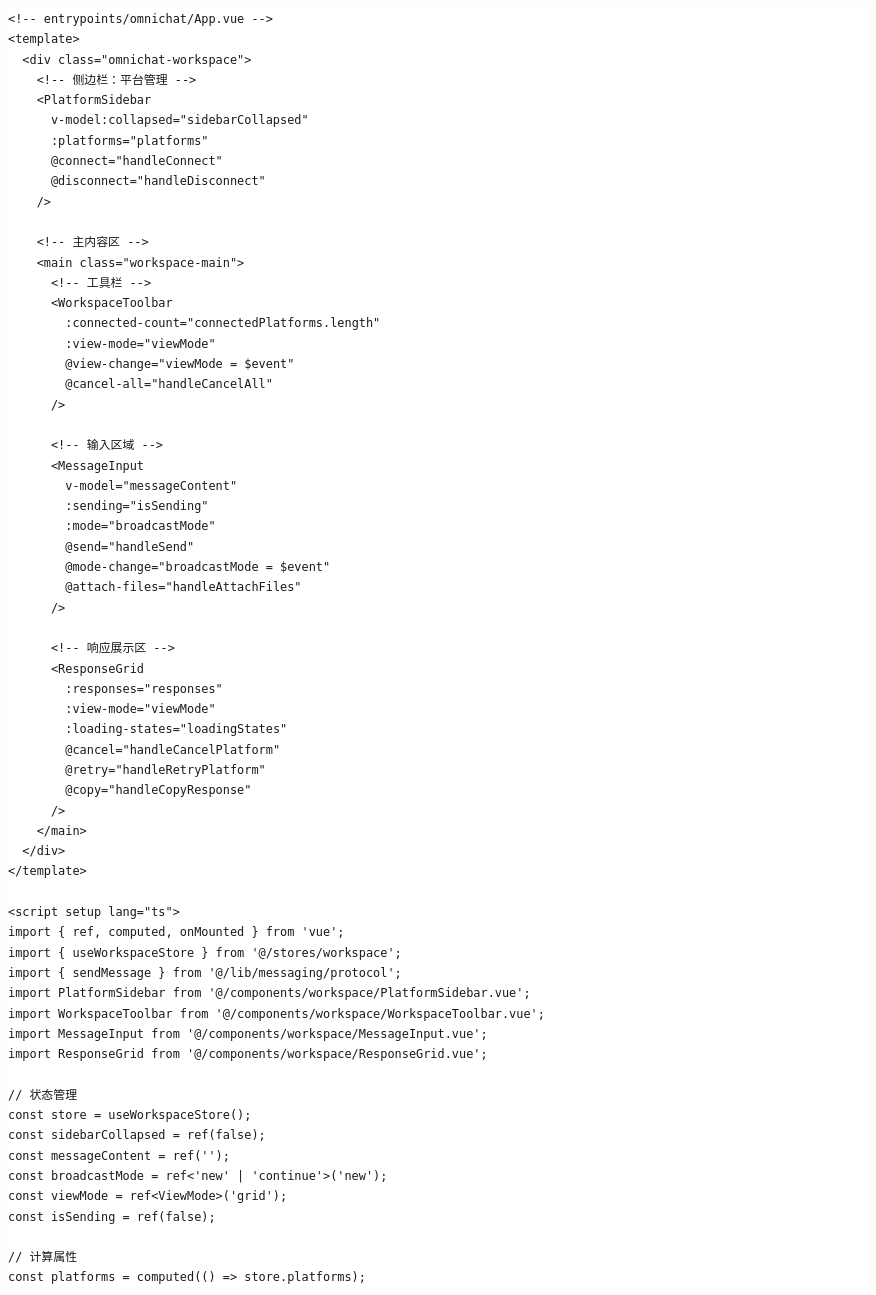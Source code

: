 ```vue
<!-- entrypoints/omnichat/App.vue -->
<template>
  <div class="omnichat-workspace">
    <!-- 侧边栏：平台管理 -->
    <PlatformSidebar
      v-model:collapsed="sidebarCollapsed"
      :platforms="platforms"
      @connect="handleConnect"
      @disconnect="handleDisconnect"
    />

    <!-- 主内容区 -->
    <main class="workspace-main">
      <!-- 工具栏 -->
      <WorkspaceToolbar
        :connected-count="connectedPlatforms.length"
        :view-mode="viewMode"
        @view-change="viewMode = $event"
        @cancel-all="handleCancelAll"
      />

      <!-- 输入区域 -->
      <MessageInput
        v-model="messageContent"
        :sending="isSending"
        :mode="broadcastMode"
        @send="handleSend"
        @mode-change="broadcastMode = $event"
        @attach-files="handleAttachFiles"
      />

      <!-- 响应展示区 -->
      <ResponseGrid
        :responses="responses"
        :view-mode="viewMode"
        :loading-states="loadingStates"
        @cancel="handleCancelPlatform"
        @retry="handleRetryPlatform"
        @copy="handleCopyResponse"
      />
    </main>
  </div>
</template>

<script setup lang="ts">
import { ref, computed, onMounted } from 'vue';
import { useWorkspaceStore } from '@/stores/workspace';
import { sendMessage } from '@/lib/messaging/protocol';
import PlatformSidebar from '@/components/workspace/PlatformSidebar.vue';
import WorkspaceToolbar from '@/components/workspace/WorkspaceToolbar.vue';
import MessageInput from '@/components/workspace/MessageInput.vue';
import ResponseGrid from '@/components/workspace/ResponseGrid.vue';

// 状态管理
const store = useWorkspaceStore();
const sidebarCollapsed = ref(false);
const messageContent = ref('');
const broadcastMode = ref<'new' | 'continue'>('new');
const viewMode = ref<ViewMode>('grid');
const isSending = ref(false);

// 计算属性
const platforms = computed(() => store.platforms);
```